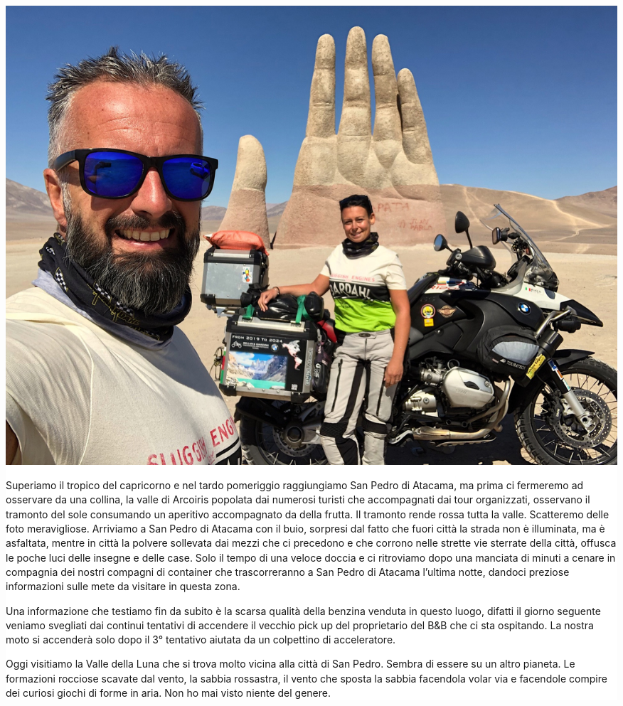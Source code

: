 ![5_6.JPG](./foto/5_6.JPG)

Superiamo il tropico del capricorno e nel tardo pomeriggio raggiungiamo San Pedro di Atacama, ma prima ci fermeremo ad osservare da una collina, la valle di Arcoiris popolata dai numerosi turisti che accompagnati dai tour organizzati, osservano il tramonto del sole consumando un aperitivo accompagnato da della frutta. Il tramonto rende rossa tutta la valle. Scatteremo delle foto meravigliose. Arriviamo a San Pedro di Atacama con il buio, sorpresi dal fatto che fuori città la strada non è illuminata, ma è asfaltata, mentre in città la polvere sollevata dai mezzi che ci precedono e che corrono nelle strette vie sterrate della città, offusca le poche luci delle insegne e delle case. Solo il tempo di una veloce doccia e ci ritroviamo dopo una manciata di minuti a cenare in compagnia dei nostri compagni di container che trascorreranno a San Pedro di Atacama l’ultima notte, dandoci preziose informazioni sulle mete da visitare in questa zona.

Una informazione che testiamo fin da subito è la scarsa qualità della benzina venduta in questo luogo, difatti il giorno seguente veniamo svegliati dai continui tentativi di accendere il vecchio pick up del proprietario del B&B che ci sta ospitando. La nostra moto si accenderà solo dopo il 3° tentativo aiutata da un colpettino di acceleratore.

Oggi visitiamo la Valle della Luna che si trova molto vicina alla città di San Pedro. Sembra di essere su un altro pianeta. Le formazioni rocciose scavate dal vento, la sabbia rossastra, il vento che sposta la sabbia facendola volar via e facendole compire dei curiosi giochi di forme in aria. Non ho mai visto niente del genere.

